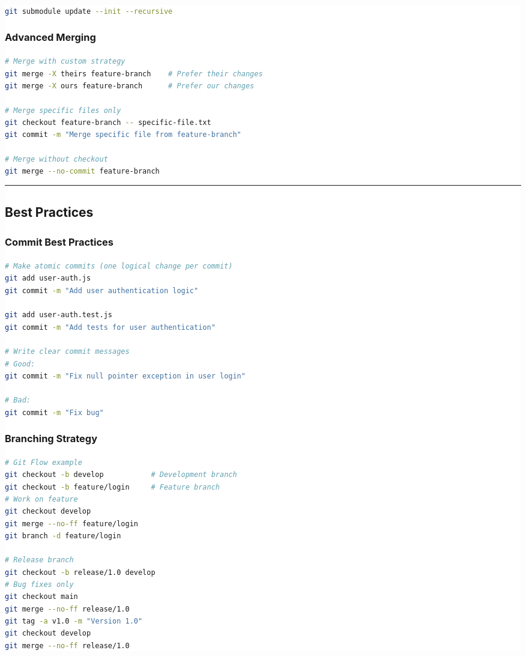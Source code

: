 ```bash
git submodule update --init --recursive
```

### Advanced Merging

```bash
# Merge with custom strategy
git merge -X theirs feature-branch    # Prefer their changes
git merge -X ours feature-branch      # Prefer our changes

# Merge specific files only
git checkout feature-branch -- specific-file.txt
git commit -m "Merge specific file from feature-branch"

# Merge without checkout
git merge --no-commit feature-branch
```

---

## Best Practices

### Commit Best Practices

```bash
# Make atomic commits (one logical change per commit)
git add user-auth.js
git commit -m "Add user authentication logic"

git add user-auth.test.js
git commit -m "Add tests for user authentication"

# Write clear commit messages
# Good:
git commit -m "Fix null pointer exception in user login"

# Bad:
git commit -m "Fix bug"
```

### Branching Strategy

```bash
# Git Flow example
git checkout -b develop           # Development branch
git checkout -b feature/login     # Feature branch
# Work on feature
git checkout develop
git merge --no-ff feature/login
git branch -d feature/login

# Release branch
git checkout -b release/1.0 develop
# Bug fixes only
git checkout main
git merge --no-ff release/1.0
git tag -a v1.0 -m "Version 1.0"
git checkout develop
git merge --no-ff release/1.0
```
